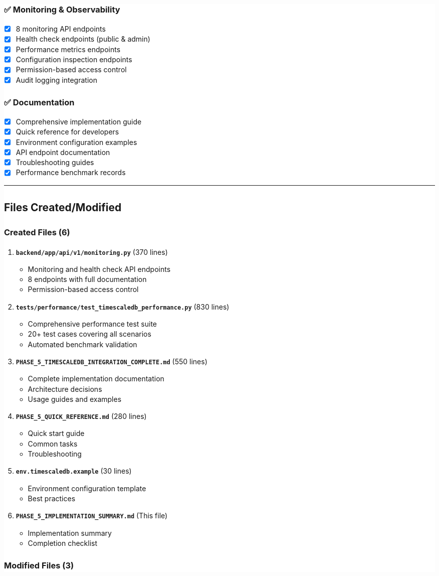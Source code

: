 ### ✅ Monitoring & Observability
- [x] 8 monitoring API endpoints
- [x] Health check endpoints (public & admin)
- [x] Performance metrics endpoints
- [x] Configuration inspection endpoints
- [x] Permission-based access control
- [x] Audit logging integration

### ✅ Documentation
- [x] Comprehensive implementation guide
- [x] Quick reference for developers
- [x] Environment configuration examples
- [x] API endpoint documentation
- [x] Troubleshooting guides
- [x] Performance benchmark records

---

## Files Created/Modified

### Created Files (6)

1. **`backend/app/api/v1/monitoring.py`** (370 lines)
   - Monitoring and health check API endpoints
   - 8 endpoints with full documentation
   - Permission-based access control

2. **`tests/performance/test_timescaledb_performance.py`** (830 lines)
   - Comprehensive performance test suite
   - 20+ test cases covering all scenarios
   - Automated benchmark validation

3. **`PHASE_5_TIMESCALEDB_INTEGRATION_COMPLETE.md`** (550 lines)
   - Complete implementation documentation
   - Architecture decisions
   - Usage guides and examples

4. **`PHASE_5_QUICK_REFERENCE.md`** (280 lines)
   - Quick start guide
   - Common tasks
   - Troubleshooting

5. **`env.timescaledb.example`** (30 lines)
   - Environment configuration template
   - Best practices

6. **`PHASE_5_IMPLEMENTATION_SUMMARY.md`** (This file)
   - Implementation summary
   - Completion checklist

### Modified Files (3)
